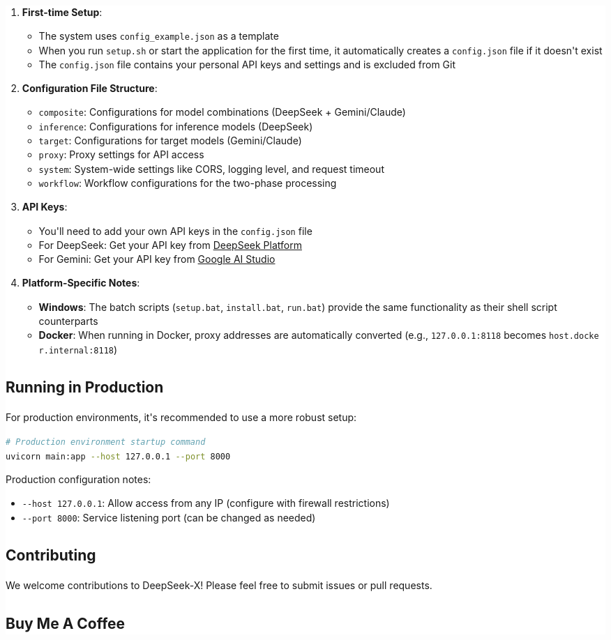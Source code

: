 1. **First-time Setup**:
   - The system uses `config_example.json` as a template
   - When you run `setup.sh` or start the application for the first time, it automatically creates a `config.json` file if it doesn't exist
   - The `config.json` file contains your personal API keys and settings and is excluded from Git

2. **Configuration File Structure**:
   - `composite`: Configurations for model combinations (DeepSeek + Gemini/Claude)
   - `inference`: Configurations for inference models (DeepSeek)
   - `target`: Configurations for target models (Gemini/Claude)
   - `proxy`: Proxy settings for API access
   - `system`: System-wide settings like CORS, logging level, and request timeout
   - `workflow`: Workflow configurations for the two-phase processing

3. **API Keys**:
   - You'll need to add your own API keys in the `config.json` file
   - For DeepSeek: Get your API key from [DeepSeek Platform](https://platform.deepseek.com)
   - For Gemini: Get your API key from [Google AI Studio](https://ai.google.dev/)

4. **Platform-Specific Notes**:
   - **Windows**: The batch scripts (`setup.bat`, `install.bat`, `run.bat`) provide the same functionality as their shell script counterparts
   - **Docker**: When running in Docker, proxy addresses are automatically converted (e.g., `127.0.0.1:8118` becomes `host.docker.internal:8118`)

## Running in Production

For production environments, it's recommended to use a more robust setup:

```bash
# Production environment startup command
uvicorn main:app --host 127.0.0.1 --port 8000
```

Production configuration notes:
- `--host 127.0.0.1`: Allow access from any IP (configure with firewall restrictions)
- `--port 8000`: Service listening port (can be changed as needed)

## Contributing

We welcome contributions to DeepSeek-X! Please feel free to submit issues or pull requests.

## Buy Me A Coffee
<div align="center">